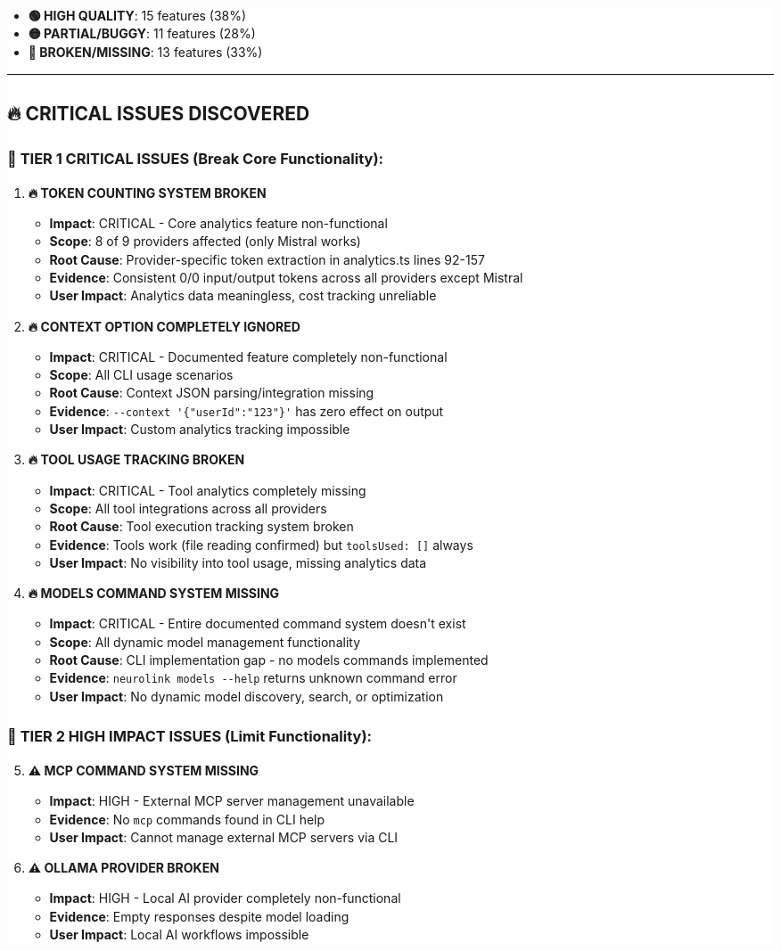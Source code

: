 - **🟢 HIGH QUALITY**: 15 features (38%)
- **🟡 PARTIAL/BUGGY**: 11 features (28%)
- **🔴 BROKEN/MISSING**: 13 features (33%)

---

## 🔥 CRITICAL ISSUES DISCOVERED

### 🚨 **TIER 1 CRITICAL ISSUES** (Break Core Functionality):

1. **🔥 TOKEN COUNTING SYSTEM BROKEN**

   - **Impact**: CRITICAL - Core analytics feature non-functional
   - **Scope**: 8 of 9 providers affected (only Mistral works)
   - **Root Cause**: Provider-specific token extraction in analytics.ts lines 92-157
   - **Evidence**: Consistent 0/0 input/output tokens across all providers except Mistral
   - **User Impact**: Analytics data meaningless, cost tracking unreliable

2. **🔥 CONTEXT OPTION COMPLETELY IGNORED**

   - **Impact**: CRITICAL - Documented feature completely non-functional
   - **Scope**: All CLI usage scenarios
   - **Root Cause**: Context JSON parsing/integration missing
   - **Evidence**: `--context '{"userId":"123"}'` has zero effect on output
   - **User Impact**: Custom analytics tracking impossible

3. **🔥 TOOL USAGE TRACKING BROKEN**

   - **Impact**: CRITICAL - Tool analytics completely missing
   - **Scope**: All tool integrations across all providers
   - **Root Cause**: Tool execution tracking system broken
   - **Evidence**: Tools work (file reading confirmed) but `toolsUsed: []` always
   - **User Impact**: No visibility into tool usage, missing analytics data

4. **🔥 MODELS COMMAND SYSTEM MISSING**
   - **Impact**: CRITICAL - Entire documented command system doesn't exist
   - **Scope**: All dynamic model management functionality
   - **Root Cause**: CLI implementation gap - no models commands implemented
   - **Evidence**: `neurolink models --help` returns unknown command error
   - **User Impact**: No dynamic model discovery, search, or optimization

### 🚨 **TIER 2 HIGH IMPACT ISSUES** (Limit Functionality):

5. **⚠️ MCP COMMAND SYSTEM MISSING**

   - **Impact**: HIGH - External MCP server management unavailable
   - **Evidence**: No `mcp` commands found in CLI help
   - **User Impact**: Cannot manage external MCP servers via CLI

6. **⚠️ OLLAMA PROVIDER BROKEN**

   - **Impact**: HIGH - Local AI provider completely non-functional
   - **Evidence**: Empty responses despite model loading
   - **User Impact**: Local AI workflows impossible
